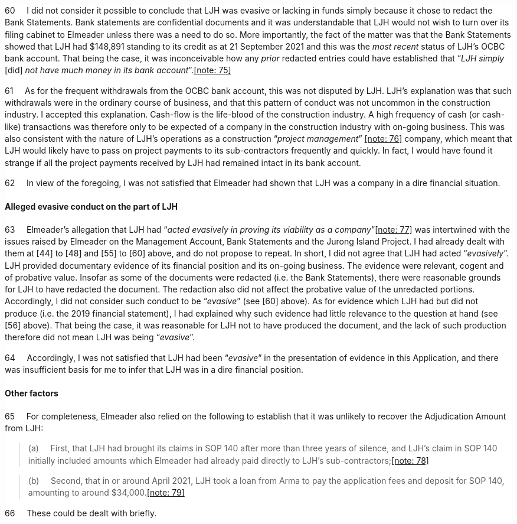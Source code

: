 60     I did not consider it possible to conclude that LJH was evasive or lacking in funds simply because it chose to redact the Bank Statements. Bank statements are confidential documents and it was understandable that LJH would not wish to turn over its filing cabinet to Elmeader unless there was a need to do so. More importantly, the fact of the matter was that the Bank Statements showed that LJH had $148,891 standing to its credit as at 21 September 2021 and this was the _most recent_ status of LJH’s OCBC bank account. That being the case, it was inconceivable how any _prior_ redacted entries could have established that “_LJH simply_ \[did\] _not have much money in its bank account_”.[\[note: 75\]](#Ftn_75)

61     As for the frequent withdrawals from the OCBC bank account, this was not disputed by LJH. LJH’s explanation was that such withdrawals were in the ordinary course of business, and that this pattern of conduct was not uncommon in the construction industry. I accepted this explanation. Cash-flow is the life-blood of the construction industry. A high frequency of cash (or cash-like) transactions was therefore only to be expected of a company in the construction industry with on-going business. This was also consistent with the nature of LJH’s operations as a construction “_project management_” [\[note: 76\]](#Ftn_76) company, which meant that LJH would likely have to pass on project payments to its sub-contractors frequently and quickly. In fact, I would have found it strange if all the project payments received by LJH had remained intact in its bank account.

62     In view of the foregoing, I was not satisfied that Elmeader had shown that LJH was a company in a dire financial situation.

#### Alleged evasive conduct on the part of LJH

63     Elmeader’s allegation that LJH had “_acted evasively in proving its viability as a company_”[\[note: 77\]](#Ftn_77) was intertwined with the issues raised by Elmeader on the Management Account, Bank Statements and the Jurong Island Project. I had already dealt with them at \[44\] to \[48\] and \[55\] to \[60\] above, and do not propose to repeat. In short, I did not agree that LJH had acted “_evasively_”. LJH provided documentary evidence of its financial position and its on-going business. The evidence were relevant, cogent and of probative value. Insofar as some of the documents were redacted (i.e. the Bank Statements), there were reasonable grounds for LJH to have redacted the document. The redaction also did not affect the probative value of the unredacted portions. Accordingly, I did not consider such conduct to be “_evasive_” (see \[60\] above). As for evidence which LJH had but did not produce (i.e. the 2019 financial statement), I had explained why such evidence had little relevance to the question at hand (see \[56\] above). That being the case, it was reasonable for LJH not to have produced the document, and the lack of such production therefore did not mean LJH was being “_evasive_”.

64     Accordingly, I was not satisfied that LJH had been “_evasive_” in the presentation of evidence in this Application, and there was insufficient basis for me to infer that LJH was in a dire financial position.

#### Other factors

65     For completeness, Elmeader also relied on the following to establish that it was unlikely to recover the Adjudication Amount from LJH:

> (a)     First, that LJH had brought its claims in SOP 140 after more than three years of silence, and LJH’s claim in SOP 140 initially included amounts which Elmeader had already paid directly to LJH’s sub-contractors;[\[note: 78\]](#Ftn_78)

> (b)     Second, that in or around April 2021, LJH took a loan from Arma to pay the application fees and deposit for SOP 140, amounting to around $34,000.[\[note: 79\]](#Ftn_79)

66     These could be dealt with briefly.


[^2]: Affidavit of Yeo Wee Koon filed on 1 September 2021 (“**Elmeader’s 1st Affidavit**”) at \[40\] to \[42\]; Affidavit of Yeo Wee Koon filed on 6 October 2021 (“**Elmeader’s 2nd Affidavit**”) at \[49\].
[^3]: Elmeader’s Submissions at \[76\] and \[77\].
[^4]: LJH’s Written Submissions dated 18 October 2021 (“**LJH’s Submissions**”) at \[11\].
[^5]: 2nd Affidavit of Li Dan filed on 22 September 2021 (“**LJH’s Reply Affidavit**”) at \[69\] and “LD-2” Pages 74 to 76.
[^6]: LJH’s Reply Affidavit at “LD-2” Pages 68 to 73.
[^7]: LJH’s Reply Affidavit at “LD-2” Pages 37 to 67.
[^8]: Elmeader’s 1st Affidavit at \[18\] and \[19\].
[^9]: LJH’s Reply Affidavit at \[54\].
[^10]: Elmeader’s 1st Affidavit at \[42\].
[^11]: Elmeader’s 1st Affidavit at \[42(a)\].
[^12]: Elmeader’s 1st Affidavit at \[42(b)\].
[^13]: Elmeader’s 1st Affidavit at \[42(c)\].
[^14]: Elmeader’s 1st Affidavit at \[42(d)\].
[^15]: LJH’s Reply Affidavit at \[57\].
[^16]: LJH’s Submissions at \[66\] and \[67\].
[^17]: LJH’s Reply Affidavit at \[58\].
[^18]: Elmeader’s 1st Affidavit at \[42(d)\].
[^19]: Elmeader’s 1st Affidavit at \[42(d)\].
[^20]: LJH’s Reply Affidavit at \[59\].
[^21]: LJH’s Reply Affidavit at “LD-2” pages 33 to 35.
[^22]: LJH’s Reply Affidavit at \[59\].
[^23]: LJH’s Reply Affidavit at \[59\].
[^24]: LJH’s Reply Affidavit at \[61\].
[^25]: Elmeader’s 1st Affidavit at \[43\].
[^26]: Elmeader’s 1st Affidavit at \[43(a)\].
[^27]: Elmeader’s Submissions at \[78\].
[^28]: Elmeader’s 1st Affidavit at \[43(b)\] and \[43(c)\].
[^29]: Elmeader’s Submissions at \[76\].
[^30]: Elmeader’s Submissions at \[77\].
[^31]: Elmeader’s 1st Affidavit at \[44(b)\].
[^32]: LJH’s Affidavit at \[5\].
[^33]: LJH’s Reply Affidavit at “LD-2” Pages 37 to 45.
[^34]: LJH’s Reply Affidavit at “LD-2” Pages 46 to 67.
[^35]: LJH’s Reply Affidavit at \[69\] and “LD-2” Pages 74 to 76.
[^36]: LJH’s Reply Affidavit at \[67\], \[68\] and “LD-2” Pages 68 to 73.
[^37]: LJH’s Reply Affidavit at “LD-2” Pages 68 to 72.
[^38]: Elmeader’s Submissions at \[54\] and \[56(a)\].
[^39]: Elmeader’s Submissions at \[56(b)\].
[^40]: Elmeader’s Submissions at \[56(c)\] and \[56(e)\].
[^41]: Elmeader’s Submissions at \[56(d)\].
[^42]: Elmeader’s Submissions at \[56(f)\].
[^43]: Elmeader’s Submissions at \[57(a)\] to \[57(c)\].
[^44]: Elmeader’s Submissions at \[57(a)\] to \[57(c)\].
[^45]: Elmeader’s Submissions at \[57(c)\] to \[57(f)\].
[^46]: Elneader’s Submissions at \[67\].
[^47]: Elmeader’s Submissions at \[67(b)\]; Affidavit of Yeo Wee Koon filed on 6 October 2021 (“**Elmeader’s 2nd Affidavit**”) at \[49(a)\] and \[49(d)\].
[^48]: Elmeader’s Submissions at \[67(c)\]; Elmeader’s 2nd Affidavit at \[49(e)\].
[^49]: Elmeader’s Submissions at \[67(d)\]; Elmeader’s 2nd Affidavit at \[49(c)\].
[^50]: Elmeader’s Submissions at \[67(e)\]; Elmeader’s 2nd Affidavit at \[49(f)\].
[^51]: Elmeader’s Submissions at \[67(f)\]; Elmeader’s 2nd Affidavit at \[49(g)\].
[^52]: Elmeader’s Submissions at \[67(g)\].
[^53]: Elmeader’s Submissions at \[67(f)\]; Elmeader’s 2nd Affidavit at \[49(h)\].
[^54]: Elmeader’s Submissions at \[67\].
[^55]: Elmeader’s 2nd Affidavit at \[49\].
[^56]: Elmeader’s Submissions at \[67\].
[^57]: Elmeader’s 2nd Affidavit at \[49\].
[^58]: Elmeader’s Submissions at \[67(d)\].
[^59]: Elmeader’s 2nd Affidavit \[49(d)\].
[^60]: LJH’s Reply Affidavit at \[65\].
[^61]: Elmeader’s 2nd Affidavit \[49(g)\].
[^62]: Elmeader’s 2nd Affidavit at \[39\].
[^63]: LJH’s Reply Affidavit at \[67\], \[68\] and “LD-2” Pages 68 to 73.
[^64]: LJH’s Reply Affidavit at \[69\] and “LD-2” Pages 74 to 76.
[^65]: LJH’s Reply Affidavit at “LD-2” Pages 68 to 72.
[^66]: LJH’s Reply Affidavit at “LD-2” Page 76.
[^67]: Affidavit of Li Dan filed on 11 November 2021 at \[6\].
[^68]: LJH’s Submissions at \[36\].
[^69]: LJH’s Reply Affidavit at \[58\].
[^70]: Elmeader’s Submissions at \[56(c)\].
[^71]: Elmeader’s Submissions at \[56(c)\] and \[56(e)\].
[^72]: Elmeader’s Submissions at \[56(f)\].
[^73]: Elmeader’s Submissions at \[57(a)\] to \[57(c)\].
[^74]: Elmeader’s Submissions at \[57(c)\] to \[57(f)\].
[^75]: Elmeader’s Submissions at \[57(a)\] to \[57(c)\].
[^76]: LJH’s Reply Affidavit at \[59\].
[^77]: Elmeader’s Submissions at \[52\]
[^78]: Elmeader’s 1st Affidavit at \[43(a)\].
[^79]: Elmeader’s 1st Affidavit at \[43(b)\].
[^80]: LJH’s Reply Affidavit at at \[62(d)\].
[^81]: Elmeader’s Submissions at \[40\].